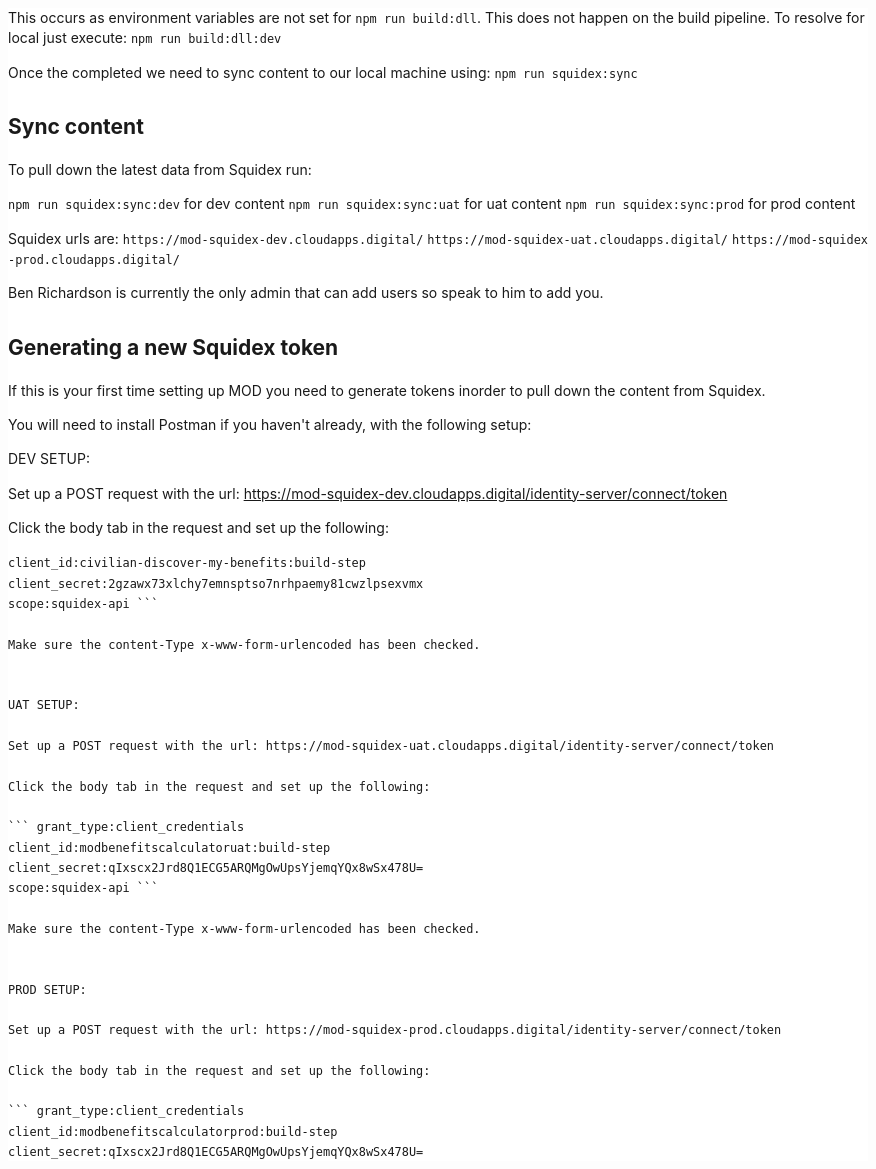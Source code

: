 This occurs as environment variables are not set for `npm run build:dll`. This does not happen on the build pipeline. To resolve for local just execute: `npm run build:dll:dev`

Once the completed we need to sync content to our local machine using: `npm run squidex:sync`

## Sync content

To pull down the latest data from Squidex run:

`npm run squidex:sync:dev` for dev content
`npm run squidex:sync:uat` for uat content
`npm run squidex:sync:prod` for prod content

Squidex urls are:
`https://mod-squidex-dev.cloudapps.digital/`
`https://mod-squidex-uat.cloudapps.digital/`
`https://mod-squidex-prod.cloudapps.digital/`

Ben Richardson is currently the only admin that can add users so speak to him to add you.



## Generating a new Squidex token

If this is your first time setting up MOD you need to generate tokens inorder to pull down the content from Squidex.

You will need to install Postman if you haven't already, with the following setup:

DEV SETUP:

Set up a POST request with the url: https://mod-squidex-dev.cloudapps.digital/identity-server/connect/token

Click the body tab in the request and set up the following:

``` grant_type:client_credentials
client_id:civilian-discover-my-benefits:build-step
client_secret:2gzawx73xlchy7emnsptso7nrhpaemy81cwzlpsexvmx
scope:squidex-api ```

Make sure the content-Type x-www-form-urlencoded has been checked.


UAT SETUP:

Set up a POST request with the url: https://mod-squidex-uat.cloudapps.digital/identity-server/connect/token

Click the body tab in the request and set up the following:

``` grant_type:client_credentials
client_id:modbenefitscalculatoruat:build-step
client_secret:qIxscx2Jrd8Q1ECG5ARQMgOwUpsYjemqYQx8wSx478U=
scope:squidex-api ```

Make sure the content-Type x-www-form-urlencoded has been checked.


PROD SETUP:

Set up a POST request with the url: https://mod-squidex-prod.cloudapps.digital/identity-server/connect/token

Click the body tab in the request and set up the following:

``` grant_type:client_credentials
client_id:modbenefitscalculatorprod:build-step
client_secret:qIxscx2Jrd8Q1ECG5ARQMgOwUpsYjemqYQx8wSx478U=
```